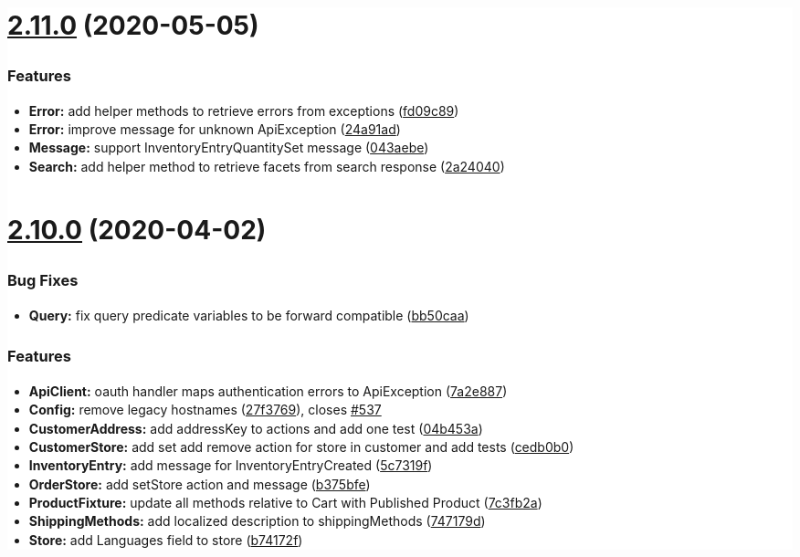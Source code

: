 

# [2.11.0](https://github.com/commercetools/commercetools-php-sdk/compare/v2.10.0...v2.11.0) (2020-05-05)


### Features

* **Error:** add helper methods to retrieve errors from exceptions ([fd09c89](https://github.com/commercetools/commercetools-php-sdk/commit/fd09c89ce1570913fdf2426b11b0309afbb42171))
* **Error:** improve message for unknown ApiException ([24a91ad](https://github.com/commercetools/commercetools-php-sdk/commit/24a91adef569491c77ab2d76a584909963ac48ab))
* **Message:** support InventoryEntryQuantitySet message ([043aebe](https://github.com/commercetools/commercetools-php-sdk/commit/043aebe7dba96b825efcd720f936e50d276a349d))
* **Search:** add helper method to retrieve facets from search response ([2a24040](https://github.com/commercetools/commercetools-php-sdk/commit/2a24040b498cefd8cbc62178b68654869ffb6f5b))



# [2.10.0](https://github.com/commercetools/commercetools-php-sdk/compare/v2.9.0...v2.10.0) (2020-04-02)


### Bug Fixes

* **Query:** fix query predicate variables to be forward compatible ([bb50caa](https://github.com/commercetools/commercetools-php-sdk/commit/bb50caa8e6166117ebffb6b27bc56f3f1fae6ff1))


### Features

* **ApiClient:** oauth handler maps authentication errors to ApiException ([7a2e887](https://github.com/commercetools/commercetools-php-sdk/commit/7a2e887b905427924cc61c27a27cf4ec34244f40))
* **Config:** remove legacy hostnames ([27f3769](https://github.com/commercetools/commercetools-php-sdk/commit/27f37690caf1790aee4fe05445be89fc7ae847ff)), closes [#537](https://github.com/commercetools/commercetools-php-sdk/issues/537)
* **CustomerAddress:** add addressKey to actions and add one test ([04b453a](https://github.com/commercetools/commercetools-php-sdk/commit/04b453a4ce868eab7ac152e9c782f708da2cf3f4))
* **CustomerStore:** add set add remove action for store in customer and add tests ([cedb0b0](https://github.com/commercetools/commercetools-php-sdk/commit/cedb0b017a9daf655fdfba031174992558858650))
* **InventoryEntry:** add message for InventoryEntryCreated ([5c7319f](https://github.com/commercetools/commercetools-php-sdk/commit/5c7319fa67e7b176879e8f650e0a0ab7dda5f670))
* **OrderStore:** add setStore action and message ([b375bfe](https://github.com/commercetools/commercetools-php-sdk/commit/b375bfe22eed819ebc4ed52e9ecbd62e79dd7ea9))
* **ProductFixture:** update all methods relative to Cart with Published Product ([7c3fb2a](https://github.com/commercetools/commercetools-php-sdk/commit/7c3fb2a686cb6687b1da094248c64a6a3ea4d8fc))
* **ShippingMethods:** add localized description to shippingMethods ([747179d](https://github.com/commercetools/commercetools-php-sdk/commit/747179dc1d1e1832185fbc96600eac0c731126a2))
* **Store:** add Languages field to store ([b74172f](https://github.com/commercetools/commercetools-php-sdk/commit/b74172f15d12e1c47dc91e8e615d72953505e312))


